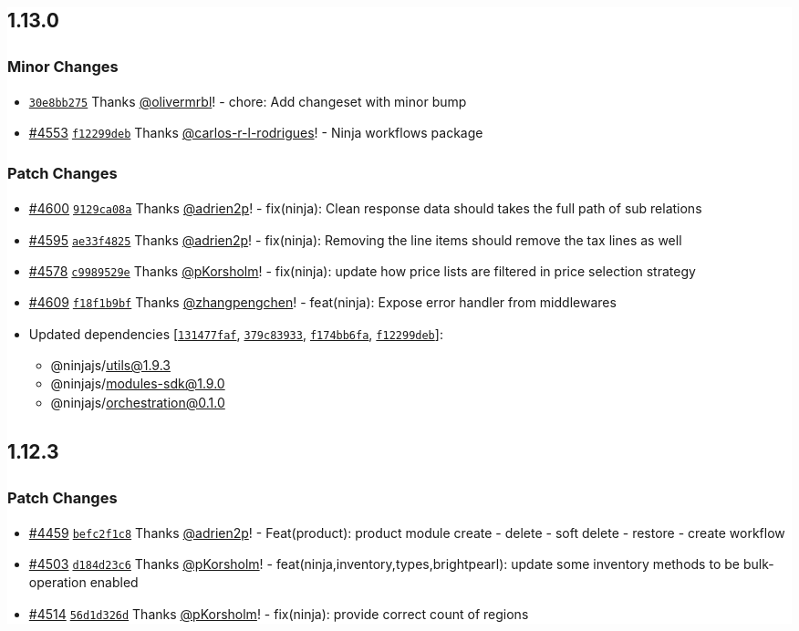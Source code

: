 ## 1.13.0

### Minor Changes

- [`30e8bb275`](https://github.com/ninjajs/ninja/commit/30e8bb2757e07ccb997c508c730a8d8ef8bcc5d1) Thanks [@olivermrbl](https://github.com/olivermrbl)! - chore: Add changeset with minor bump

- [#4553](https://github.com/ninjajs/ninja/pull/4553) [`f12299deb`](https://github.com/ninjajs/ninja/commit/f12299deb10baadab1505cd4ac353dd5d1c8fa7c) Thanks [@carlos-r-l-rodrigues](https://github.com/carlos-r-l-rodrigues)! - Ninja workflows package

### Patch Changes

- [#4600](https://github.com/ninjajs/ninja/pull/4600) [`9129ca08a`](https://github.com/ninjajs/ninja/commit/9129ca08a724f4e0c9e6a69b8bea9c0fb7b0f1b9) Thanks [@adrien2p](https://github.com/adrien2p)! - fix(ninja): Clean response data should takes the full path of sub relations

- [#4595](https://github.com/ninjajs/ninja/pull/4595) [`ae33f4825`](https://github.com/ninjajs/ninja/commit/ae33f4825fc1a388813cde72de03a26c41b8b387) Thanks [@adrien2p](https://github.com/adrien2p)! - fix(ninja): Removing the line items should remove the tax lines as well

- [#4578](https://github.com/ninjajs/ninja/pull/4578) [`c9989529e`](https://github.com/ninjajs/ninja/commit/c9989529ed8c347fefe10d57b3d23fa60aa35fe7) Thanks [@pKorsholm](https://github.com/pKorsholm)! - fix(ninja): update how price lists are filtered in price selection strategy

- [#4609](https://github.com/ninjajs/ninja/pull/4609) [`f18f1b9bf`](https://github.com/ninjajs/ninja/commit/f18f1b9bfef897974ba034ce41cd64aa833e4767) Thanks [@zhangpengchen](https://github.com/zhangpengchen)! - feat(ninja): Expose error handler from middlewares

- Updated dependencies [[`131477faf`](https://github.com/ninjajs/ninja/commit/131477faf0409c49d4aacf26ea591e33b2fa22fd), [`379c83933`](https://github.com/ninjajs/ninja/commit/379c83933ed12a4ec712e7f3c9b0252e4a4601dd), [`f174bb6fa`](https://github.com/ninjajs/ninja/commit/f174bb6fa1b105b39065478a67b6be0b968f707a), [`f12299deb`](https://github.com/ninjajs/ninja/commit/f12299deb10baadab1505cd4ac353dd5d1c8fa7c)]:
  - @ninjajs/utils@1.9.3
  - @ninjajs/modules-sdk@1.9.0
  - @ninjajs/orchestration@0.1.0

## 1.12.3

### Patch Changes

- [#4459](https://github.com/ninjajs/ninja/pull/4459) [`befc2f1c8`](https://github.com/ninjajs/ninja/commit/befc2f1c80b6aaeb3a5153f7fdeaa96cf832e46f) Thanks [@adrien2p](https://github.com/adrien2p)! - Feat(product): product module create - delete - soft delete - restore - create workflow

- [#4503](https://github.com/ninjajs/ninja/pull/4503) [`d184d23c6`](https://github.com/ninjajs/ninja/commit/d184d23c6384d5f8bf52827826b62c6bef37f884) Thanks [@pKorsholm](https://github.com/pKorsholm)! - feat(ninja,inventory,types,brightpearl): update some inventory methods to be bulk-operation enabled

- [#4514](https://github.com/ninjajs/ninja/pull/4514) [`56d1d326d`](https://github.com/ninjajs/ninja/commit/56d1d326d4492626e9297e4cac9b4cb44ae0f165) Thanks [@pKorsholm](https://github.com/pKorsholm)! - fix(ninja): provide correct count of regions
